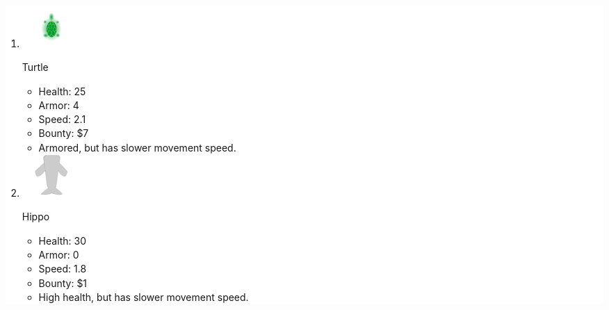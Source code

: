 1. <img src="src/main/resources/img/Turtle.png" width="80">

    Turtle
    * Health: 25
    * Armor: 4
    * Speed: 2.1
    * Bounty: $7
    * Armored, but has slower movement speed.
    
1. <img src="src/main/resources/img/Whale.png" width="80">
    
    Hippo
    * Health: 30
    * Armor: 0
    * Speed: 1.8
    * Bounty: $1
    * High health, but has slower movement speed.
    